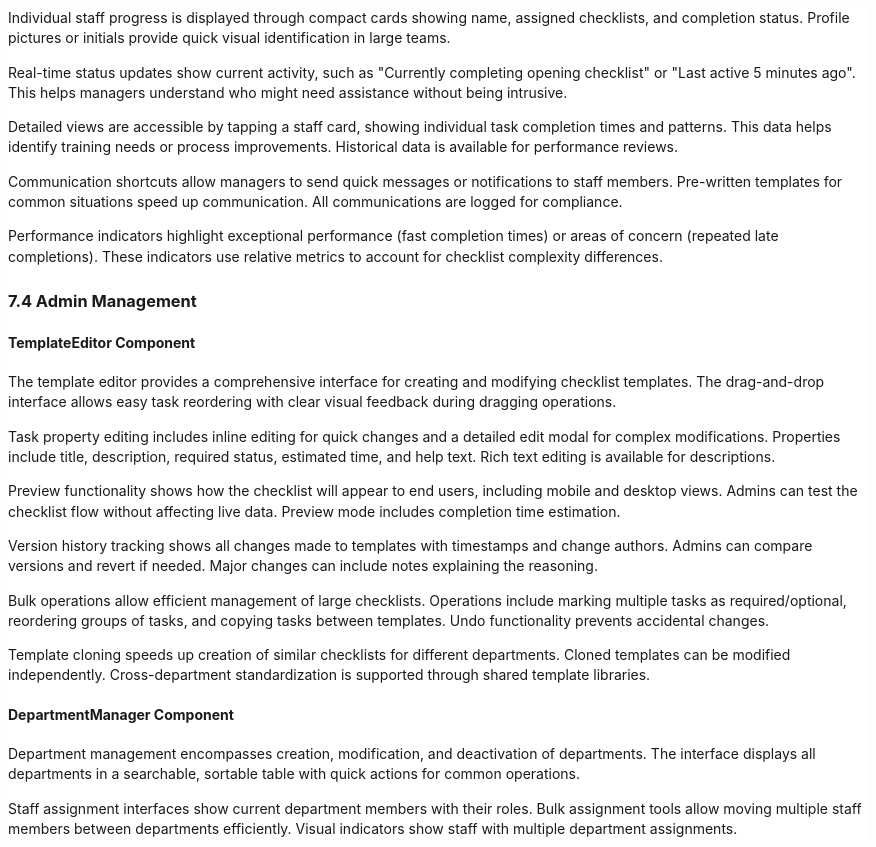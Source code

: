 Individual staff progress is displayed through compact cards showing name, assigned checklists, and completion status. Profile pictures or initials provide quick visual identification in large teams.

Real-time status updates show current activity, such as "Currently completing opening checklist" or "Last active 5 minutes ago". This helps managers understand who might need assistance without being intrusive.

Detailed views are accessible by tapping a staff card, showing individual task completion times and patterns. This data helps identify training needs or process improvements. Historical data is available for performance reviews.

Communication shortcuts allow managers to send quick messages or notifications to staff members. Pre-written templates for common situations speed up communication. All communications are logged for compliance.

Performance indicators highlight exceptional performance (fast completion times) or areas of concern (repeated late completions). These indicators use relative metrics to account for checklist complexity differences.

### 7.4 Admin Management

#### TemplateEditor Component

The template editor provides a comprehensive interface for creating and modifying checklist templates. The drag-and-drop interface allows easy task reordering with clear visual feedback during dragging operations.

Task property editing includes inline editing for quick changes and a detailed edit modal for complex modifications. Properties include title, description, required status, estimated time, and help text. Rich text editing is available for descriptions.

Preview functionality shows how the checklist will appear to end users, including mobile and desktop views. Admins can test the checklist flow without affecting live data. Preview mode includes completion time estimation.

Version history tracking shows all changes made to templates with timestamps and change authors. Admins can compare versions and revert if needed. Major changes can include notes explaining the reasoning.

Bulk operations allow efficient management of large checklists. Operations include marking multiple tasks as required/optional, reordering groups of tasks, and copying tasks between templates. Undo functionality prevents accidental changes.

Template cloning speeds up creation of similar checklists for different departments. Cloned templates can be modified independently. Cross-department standardization is supported through shared template libraries.

#### DepartmentManager Component

Department management encompasses creation, modification, and deactivation of departments. The interface displays all departments in a searchable, sortable table with quick actions for common operations.

Staff assignment interfaces show current department members with their roles. Bulk assignment tools allow moving multiple staff members between departments efficiently. Visual indicators show staff with multiple department assignments.

